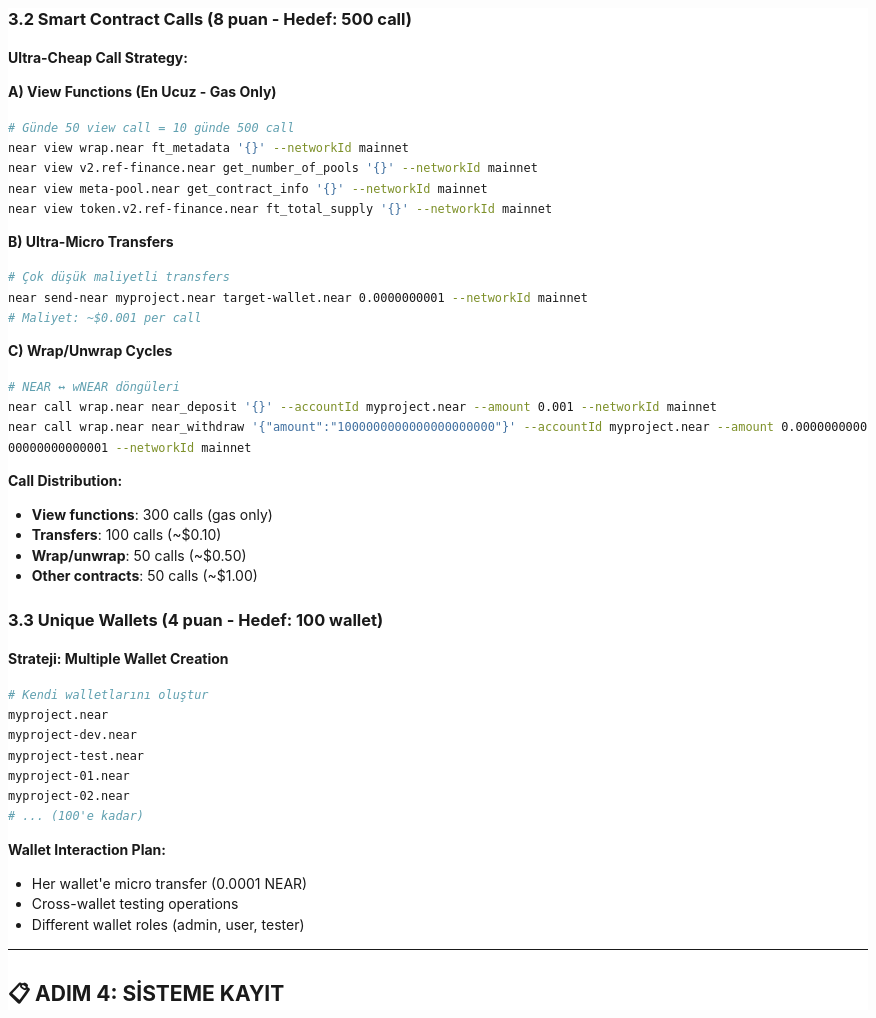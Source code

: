 ### 3.2 Smart Contract Calls (8 puan - Hedef: 500 call)

**Ultra-Cheap Call Strategy:**

**A) View Functions (En Ucuz - Gas Only)**
```bash
# Günde 50 view call = 10 günde 500 call
near view wrap.near ft_metadata '{}' --networkId mainnet
near view v2.ref-finance.near get_number_of_pools '{}' --networkId mainnet
near view meta-pool.near get_contract_info '{}' --networkId mainnet
near view token.v2.ref-finance.near ft_total_supply '{}' --networkId mainnet
```

**B) Ultra-Micro Transfers**
```bash
# Çok düşük maliyetli transfers
near send-near myproject.near target-wallet.near 0.0000000001 --networkId mainnet
# Maliyet: ~$0.001 per call
```

**C) Wrap/Unwrap Cycles**
```bash
# NEAR ↔ wNEAR döngüleri
near call wrap.near near_deposit '{}' --accountId myproject.near --amount 0.001 --networkId mainnet
near call wrap.near near_withdraw '{"amount":"1000000000000000000000"}' --accountId myproject.near --amount 0.000000000000000000000001 --networkId mainnet
```

**Call Distribution:**
- **View functions**: 300 calls (gas only)
- **Transfers**: 100 calls (~$0.10)
- **Wrap/unwrap**: 50 calls (~$0.50)
- **Other contracts**: 50 calls (~$1.00)

### 3.3 Unique Wallets (4 puan - Hedef: 100 wallet)

**Strateji: Multiple Wallet Creation**
```bash
# Kendi walletlarını oluştur
myproject.near
myproject-dev.near
myproject-test.near
myproject-01.near
myproject-02.near
# ... (100'e kadar)
```

**Wallet Interaction Plan:**
- Her wallet'e micro transfer (0.0001 NEAR)
- Cross-wallet testing operations
- Different wallet roles (admin, user, tester)

---

## 📋 ADIM 4: SİSTEME KAYIT
